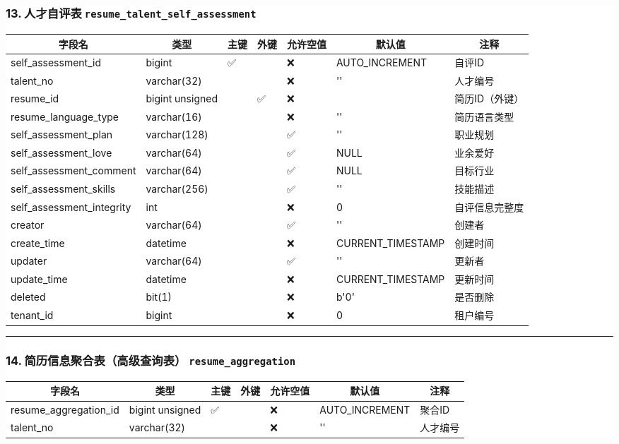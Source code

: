 

### **13. 人才自评表 `resume_talent_self_assessment`**

| 字段名                    | 类型            | 主键 | 外键 | 允许空值 | 默认值            | 注释           |
| ------------------------- | --------------- | ---- | ---- | -------- | ----------------- | -------------- |
| self_assessment_id        | bigint          | ✅    |      | ❌        | AUTO_INCREMENT    | 自评ID         |
| talent_no                 | varchar(32)     |      |      | ❌        | ''                | 人才编号       |
| resume_id                 | bigint unsigned |      | ✅    | ❌        |                   | 简历ID（外键） |
| resume_language_type      | varchar(16)     |      |      | ❌        | ''                | 简历语言类型   |
| self_assessment_plan      | varchar(128)    |      |      | ✅        | ''                | 职业规划       |
| self_assessment_love      | varchar(64)     |      |      | ✅        | NULL              | 业余爱好       |
| self_assessment_comment   | varchar(64)     |      |      | ✅        | NULL              | 目标行业       |
| self_assessment_skills    | varchar(256)    |      |      | ✅        | ''                | 技能描述       |
| self_assessment_integrity | int             |      |      | ❌        | 0                 | 自评信息完整度 |
| creator                   | varchar(64)     |      |      | ✅        | ''                | 创建者         |
| create_time               | datetime        |      |      | ❌        | CURRENT_TIMESTAMP | 创建时间       |
| updater                   | varchar(64)     |      |      | ✅        | ''                | 更新者         |
| update_time               | datetime        |      |      | ❌        | CURRENT_TIMESTAMP | 更新时间       |
| deleted                   | bit(1)          |      |      | ❌        | b'0'              | 是否删除       |
| tenant_id                 | bigint          |      |      | ❌        | 0                 | 租户编号       |

---



### **14. 简历信息聚合表（高级查询表） `resume_aggregation`**

| 字段名                    | 类型            | 主键 | 外键 | 允许空值 | 默认值            | 注释                     |
| ------------------------- | --------------- | ---- | ---- | -------- | ----------------- | ------------------------ |
| resume_aggregation_id     | bigint unsigned | ✅    |      | ❌        | AUTO_INCREMENT    | 聚合ID                   |
| talent_no                 | varchar(32)     |      |      | ❌        | ''                | 人才编号                 |
